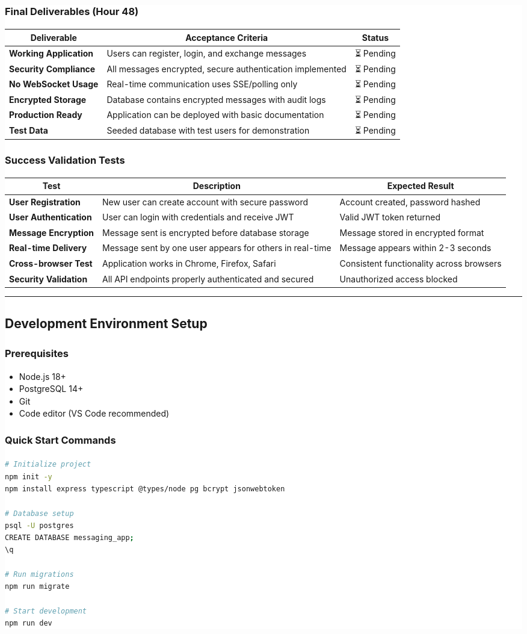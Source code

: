 ### Final Deliverables (Hour 48)
| Deliverable | Acceptance Criteria | Status |
|-------------|-------------------|---------|
| **Working Application** | Users can register, login, and exchange messages | ⏳ Pending |
| **Security Compliance** | All messages encrypted, secure authentication implemented | ⏳ Pending |
| **No WebSocket Usage** | Real-time communication uses SSE/polling only | ⏳ Pending |
| **Encrypted Storage** | Database contains encrypted messages with audit logs | ⏳ Pending |
| **Production Ready** | Application can be deployed with basic documentation | ⏳ Pending |
| **Test Data** | Seeded database with test users for demonstration | ⏳ Pending |

### Success Validation Tests
| Test | Description | Expected Result |
|------|-------------|-----------------|
| **User Registration** | New user can create account with secure password | Account created, password hashed |
| **User Authentication** | User can login with credentials and receive JWT | Valid JWT token returned |
| **Message Encryption** | Message sent is encrypted before database storage | Message stored in encrypted format |
| **Real-time Delivery** | Message sent by one user appears for others in real-time | Message appears within 2-3 seconds |
| **Cross-browser Test** | Application works in Chrome, Firefox, Safari | Consistent functionality across browsers |
| **Security Validation** | All API endpoints properly authenticated and secured | Unauthorized access blocked |

---

## Development Environment Setup

### Prerequisites
- Node.js 18+
- PostgreSQL 14+
- Git
- Code editor (VS Code recommended)

### Quick Start Commands
```bash
# Initialize project
npm init -y
npm install express typescript @types/node pg bcrypt jsonwebtoken

# Database setup
psql -U postgres
CREATE DATABASE messaging_app;
\q

# Run migrations
npm run migrate

# Start development
npm run dev
```
